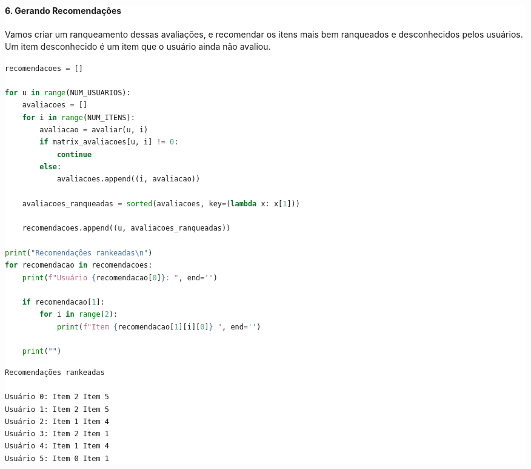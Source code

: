 #### 6. Gerando Recomendações

Vamos criar um ranqueamento dessas avaliações, e recomendar os itens mais bem ranqueados e desconhecidos pelos usuários. Um item desconhecido é um item que o usuário ainda não avaliou.


```python
recomendacoes = []

for u in range(NUM_USUARIOS):
    avaliacoes = []
    for i in range(NUM_ITENS):
        avaliacao = avaliar(u, i)
        if matrix_avaliacoes[u, i] != 0:
            continue
        else:
            avaliacoes.append((i, avaliacao))
    
    avaliacoes_ranqueadas = sorted(avaliacoes, key=(lambda x: x[1]))

    recomendacoes.append((u, avaliacoes_ranqueadas))

print("Recomendações rankeadas\n")
for recomendacao in recomendacoes:
    print(f"Usuário {recomendacao[0]}: ", end='')

    if recomendacao[1]:
        for i in range(2):
            print(f"Item {recomendacao[1][i][0]} ", end='')
    
    print("")
```

    Recomendações rankeadas
    
    Usuário 0: Item 2 Item 5 
    Usuário 1: Item 2 Item 5 
    Usuário 2: Item 1 Item 4 
    Usuário 3: Item 2 Item 1 
    Usuário 4: Item 1 Item 4 
    Usuário 5: Item 0 Item 1 


